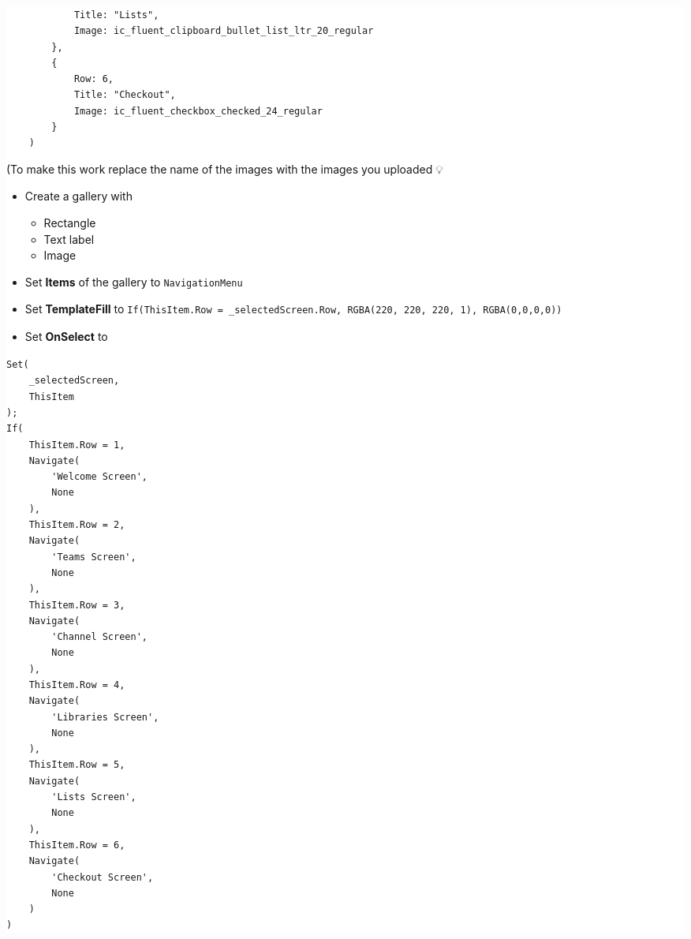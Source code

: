 ```Concurrent(
            Title: "Lists",
            Image: ic_fluent_clipboard_bullet_list_ltr_20_regular
        },
        {
            Row: 6,
            Title: "Checkout",
            Image: ic_fluent_checkbox_checked_24_regular
        }
    )
```

(To make this work replace the name of the images with the images you uploaded 💡

- Create a gallery
  with

  - Rectangle
  - Text label
  - Image

- Set **Items** of the gallery to `NavigationMenu`
- Set **TemplateFill** to `If(ThisItem.Row = _selectedScreen.Row, RGBA(220, 220, 220, 1), RGBA(0,0,0,0))`
- Set **OnSelect** to

```PowerApps
Set(
    _selectedScreen,
    ThisItem
);
If(
    ThisItem.Row = 1,
    Navigate(
        'Welcome Screen',
        None
    ),
    ThisItem.Row = 2,
    Navigate(
        'Teams Screen',
        None
    ),
    ThisItem.Row = 3,
    Navigate(
        'Channel Screen',
        None
    ),
    ThisItem.Row = 4,
    Navigate(
        'Libraries Screen',
        None
    ),
    ThisItem.Row = 5,
    Navigate(
        'Lists Screen',
        None
    ),
    ThisItem.Row = 6,
    Navigate(
        'Checkout Screen',
        None
    )
)
```
